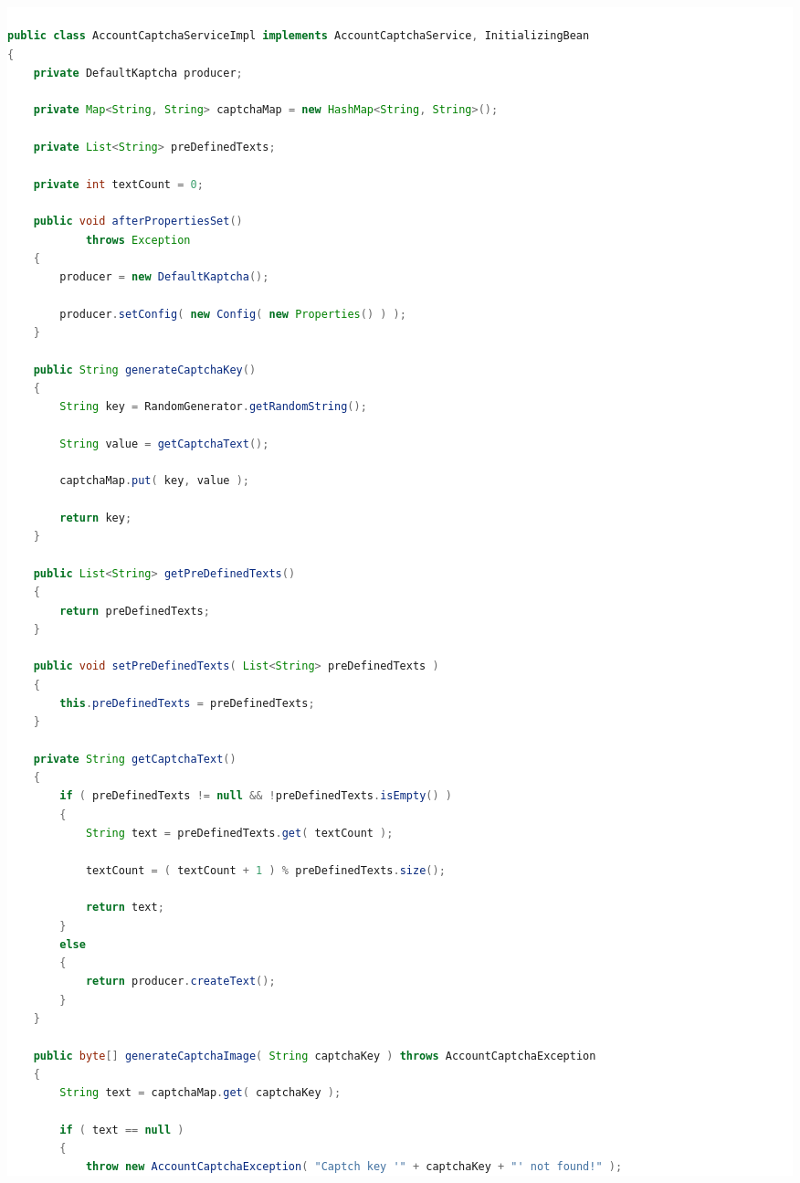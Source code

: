 ```java

public class AccountCaptchaServiceImpl implements AccountCaptchaService, InitializingBean
{
    private DefaultKaptcha producer;

    private Map<String, String> captchaMap = new HashMap<String, String>();

    private List<String> preDefinedTexts;

    private int textCount = 0;

    public void afterPropertiesSet()
            throws Exception
    {
        producer = new DefaultKaptcha();

        producer.setConfig( new Config( new Properties() ) );
    }

    public String generateCaptchaKey()
    {
        String key = RandomGenerator.getRandomString();

        String value = getCaptchaText();

        captchaMap.put( key, value );

        return key;
    }

    public List<String> getPreDefinedTexts()
    {
        return preDefinedTexts;
    }

    public void setPreDefinedTexts( List<String> preDefinedTexts )
    {
        this.preDefinedTexts = preDefinedTexts;
    }

    private String getCaptchaText()
    {
        if ( preDefinedTexts != null && !preDefinedTexts.isEmpty() )
        {
            String text = preDefinedTexts.get( textCount );

            textCount = ( textCount + 1 ) % preDefinedTexts.size();

            return text;
        }
        else
        {
            return producer.createText();
        }
    }

    public byte[] generateCaptchaImage( String captchaKey ) throws AccountCaptchaException
    {
        String text = captchaMap.get( captchaKey );

        if ( text == null )
        {
            throw new AccountCaptchaException( "Captch key '" + captchaKey + "' not found!" );
```